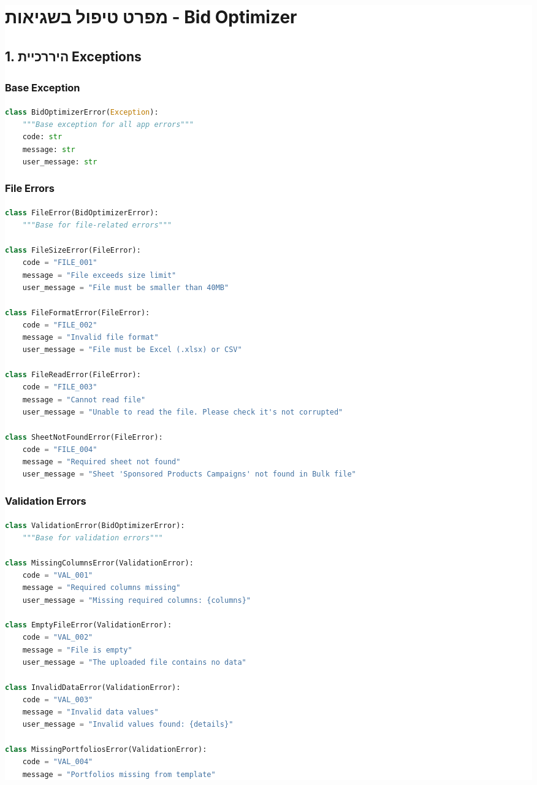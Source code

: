 # מפרט טיפול בשגיאות - Bid Optimizer

## 1. היררכיית Exceptions

### Base Exception
```python
class BidOptimizerError(Exception):
    """Base exception for all app errors"""
    code: str
    message: str
    user_message: str
```

### File Errors
```python
class FileError(BidOptimizerError):
    """Base for file-related errors"""

class FileSizeError(FileError):
    code = "FILE_001"
    message = "File exceeds size limit"
    user_message = "File must be smaller than 40MB"

class FileFormatError(FileError):
    code = "FILE_002"
    message = "Invalid file format"
    user_message = "File must be Excel (.xlsx) or CSV"

class FileReadError(FileError):
    code = "FILE_003"
    message = "Cannot read file"
    user_message = "Unable to read the file. Please check it's not corrupted"

class SheetNotFoundError(FileError):
    code = "FILE_004"
    message = "Required sheet not found"
    user_message = "Sheet 'Sponsored Products Campaigns' not found in Bulk file"
```

### Validation Errors
```python
class ValidationError(BidOptimizerError):
    """Base for validation errors"""

class MissingColumnsError(ValidationError):
    code = "VAL_001"
    message = "Required columns missing"
    user_message = "Missing required columns: {columns}"

class EmptyFileError(ValidationError):
    code = "VAL_002"
    message = "File is empty"
    user_message = "The uploaded file contains no data"

class InvalidDataError(ValidationError):
    code = "VAL_003"
    message = "Invalid data values"
    user_message = "Invalid values found: {details}"

class MissingPortfoliosError(ValidationError):
    code = "VAL_004"
    message = "Portfolios missing from template"
```